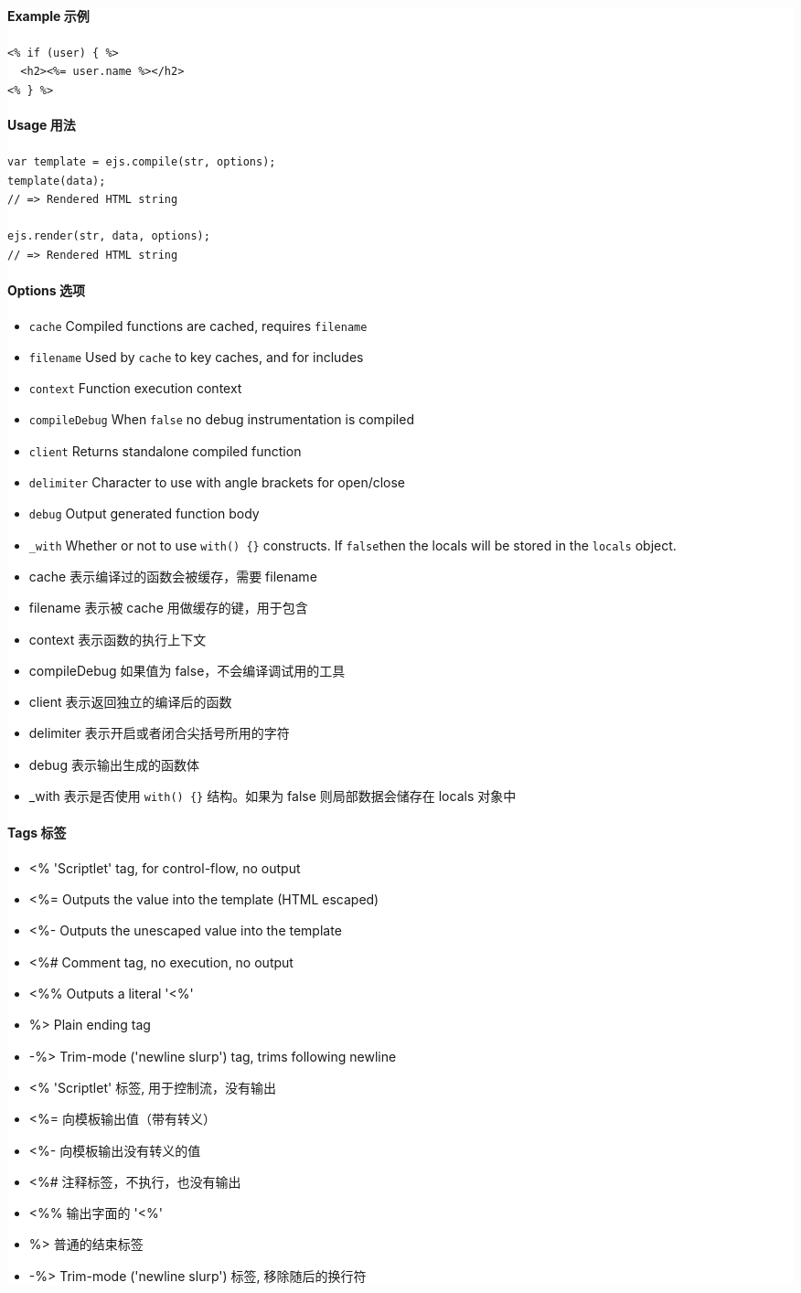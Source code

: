 #### Example 示例

```
<% if (user) { %>
  <h2><%= user.name %></h2>
<% } %>
```

#### Usage 用法

```
var template = ejs.compile(str, options);
template(data);
// => Rendered HTML string

ejs.render(str, data, options);
// => Rendered HTML string
```

#### Options 选项

* ```cache``` Compiled functions are cached, requires ```filename```
* ```filename``` Used by ```cache``` to key caches, and for includes
* ```context``` Function execution context
* ```compileDebug``` When ```false``` no debug instrumentation is compiled
* ```client``` Returns standalone compiled function
* ```delimiter``` Character to use with angle brackets for open/close
* ```debug``` Output generated function body
* ```_with``` Whether or not to use ```with() {}``` constructs. If ```false```then the locals will be stored in the ```locals``` object.

* cache 表示编译过的函数会被缓存，需要 filename
* filename 表示被 cache 用做缓存的键，用于包含
* context 表示函数的执行上下文
* compileDebug 如果值为 false，不会编译调试用的工具
* client 表示返回独立的编译后的函数
* delimiter 表示开启或者闭合尖括号所用的字符
* debug 表示输出生成的函数体
* _with 表示是否使用 ```with() {}``` 结构。如果为 false 则局部数据会储存在 locals 对象中


#### Tags 标签

* <% 'Scriptlet' tag, for control-flow, no output
* <%= Outputs the value into the template (HTML escaped)
* <%- Outputs the unescaped value into the template
* <%# Comment tag, no execution, no output
* <%% Outputs a literal '<%'
* %> Plain ending tag
* -%> Trim-mode ('newline slurp') tag, trims following newline

* <% 'Scriptlet' 标签, 用于控制流，没有输出
* <%= 向模板输出值（带有转义）
* <%- 向模板输出没有转义的值
* <%# 注释标签，不执行，也没有输出
* <%% 输出字面的 '<%'
* %> 普通的结束标签
* -%> Trim-mode ('newline slurp') 标签, 移除随后的换行符
